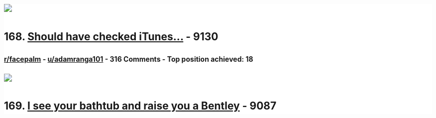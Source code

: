 <a href="https://i.redd.it/3pce91g7r4411.png"><img src="https://b.thumbs.redditmedia.com/SDv1NYowUUe_HLpvwwI3tJAUqZmJQ3-ezyR7wwjkl3A.jpg"></img></a>

## 168. [Should have checked iTunes...](http://reddit.com/r/facepalm/comments/8rabzb/should_have_checked_itunes/) - 9130
#### [r/facepalm](http://reddit.com/r/facepalm) - [u/adamranga101](http://reddit.com/u/adamranga101) - 316 Comments - Top position achieved: 18

<a href="https://i.redd.it/06wainw5l5411.jpg"><img src="https://b.thumbs.redditmedia.com/TWWQy1gJoeVj-Ai8g2dgIhn9pW_AITnU0nTeTk1R-rY.jpg"></img></a>

## 169. [I see your bathtub and raise you a Bentley](http://reddit.com/r/ATBGE/comments/8r76nu/i_see_your_bathtub_and_raise_you_a_bentley/) - 9087

